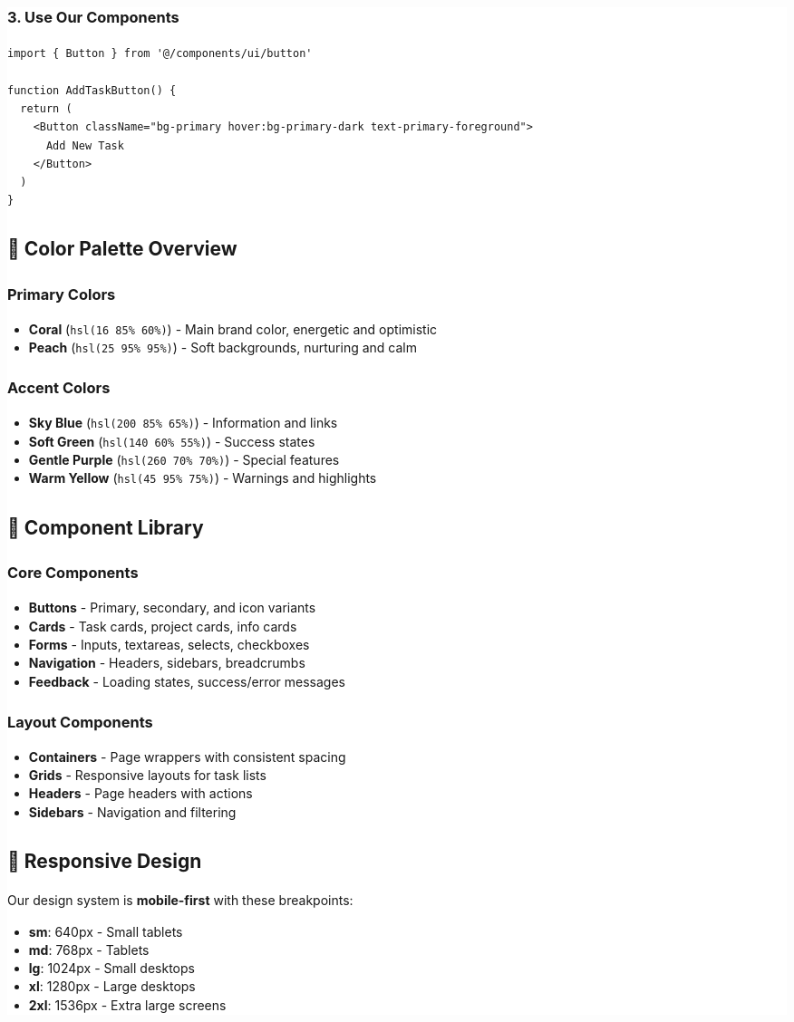 ### 3. Use Our Components
```tsx
import { Button } from '@/components/ui/button'

function AddTaskButton() {
  return (
    <Button className="bg-primary hover:bg-primary-dark text-primary-foreground">
      Add New Task
    </Button>
  )
}
```

## 🎨 Color Palette Overview

### Primary Colors
- **Coral** (`hsl(16 85% 60%)`) - Main brand color, energetic and optimistic
- **Peach** (`hsl(25 95% 95%)`) - Soft backgrounds, nurturing and calm

### Accent Colors
- **Sky Blue** (`hsl(200 85% 65%)`) - Information and links
- **Soft Green** (`hsl(140 60% 55%)`) - Success states
- **Gentle Purple** (`hsl(260 70% 70%)`) - Special features
- **Warm Yellow** (`hsl(45 95% 75%)`) - Warnings and highlights

## 🧩 Component Library

### Core Components
- **Buttons** - Primary, secondary, and icon variants
- **Cards** - Task cards, project cards, info cards
- **Forms** - Inputs, textareas, selects, checkboxes
- **Navigation** - Headers, sidebars, breadcrumbs
- **Feedback** - Loading states, success/error messages

### Layout Components
- **Containers** - Page wrappers with consistent spacing
- **Grids** - Responsive layouts for task lists
- **Headers** - Page headers with actions
- **Sidebars** - Navigation and filtering

## 📱 Responsive Design

Our design system is **mobile-first** with these breakpoints:

- **sm**: 640px - Small tablets
- **md**: 768px - Tablets
- **lg**: 1024px - Small desktops
- **xl**: 1280px - Large desktops
- **2xl**: 1536px - Extra large screens

